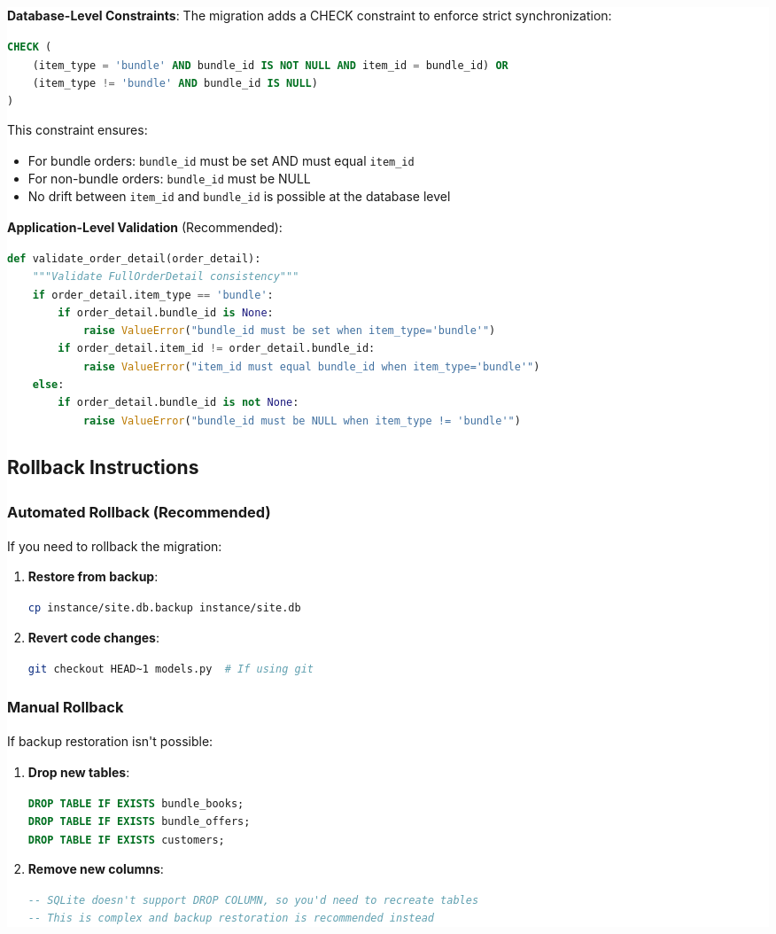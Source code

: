 **Database-Level Constraints**:
The migration adds a CHECK constraint to enforce strict synchronization:
```sql
CHECK (
    (item_type = 'bundle' AND bundle_id IS NOT NULL AND item_id = bundle_id) OR
    (item_type != 'bundle' AND bundle_id IS NULL)
)
```

This constraint ensures:
- For bundle orders: `bundle_id` must be set AND must equal `item_id`
- For non-bundle orders: `bundle_id` must be NULL
- No drift between `item_id` and `bundle_id` is possible at the database level

**Application-Level Validation** (Recommended):
```python
def validate_order_detail(order_detail):
    """Validate FullOrderDetail consistency"""
    if order_detail.item_type == 'bundle':
        if order_detail.bundle_id is None:
            raise ValueError("bundle_id must be set when item_type='bundle'")
        if order_detail.item_id != order_detail.bundle_id:
            raise ValueError("item_id must equal bundle_id when item_type='bundle'")
    else:
        if order_detail.bundle_id is not None:
            raise ValueError("bundle_id must be NULL when item_type != 'bundle'")
```

## Rollback Instructions

### Automated Rollback (Recommended)

If you need to rollback the migration:

1. **Restore from backup**:
   ```bash
   cp instance/site.db.backup instance/site.db
   ```

2. **Revert code changes**:
   ```bash
   git checkout HEAD~1 models.py  # If using git
   ```

### Manual Rollback

If backup restoration isn't possible:

1. **Drop new tables**:
   ```sql
   DROP TABLE IF EXISTS bundle_books;
   DROP TABLE IF EXISTS bundle_offers;  
   DROP TABLE IF EXISTS customers;
   ```

2. **Remove new columns**:
   ```sql
   -- SQLite doesn't support DROP COLUMN, so you'd need to recreate tables
   -- This is complex and backup restoration is recommended instead
   ```

